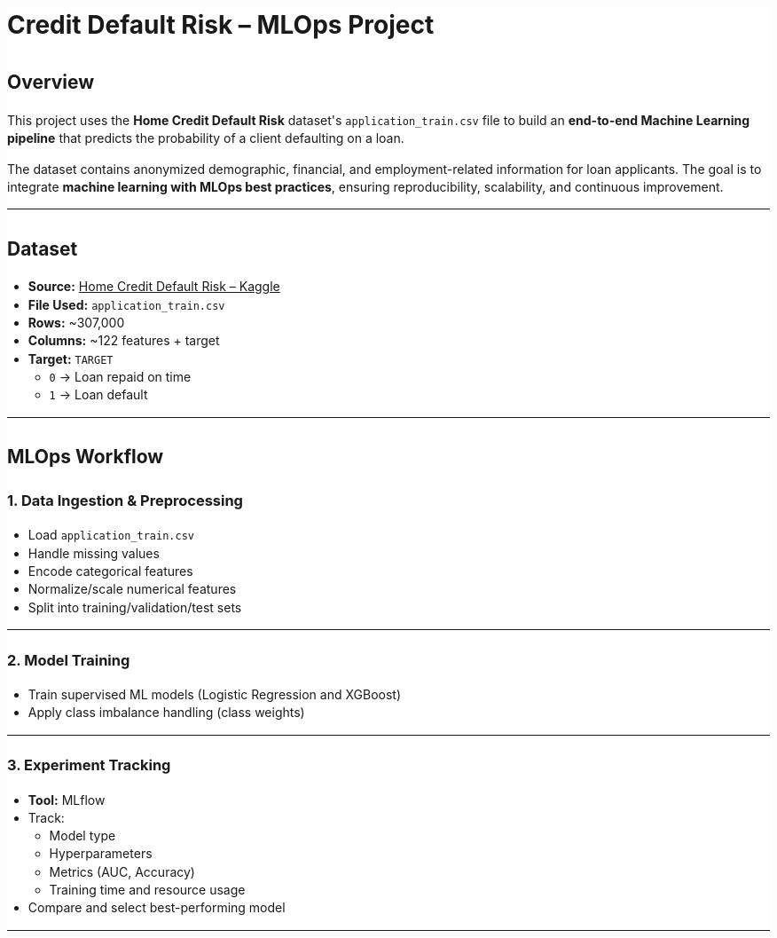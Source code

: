 # Credit Default Risk – MLOps Project

## Overview
This project uses the **Home Credit Default Risk** dataset's `application_train.csv` file to build an **end-to-end Machine Learning pipeline** that predicts the probability of a client defaulting on a loan.

The dataset contains anonymized demographic, financial, and employment-related information for loan applicants. The goal is to integrate **machine learning with MLOps best practices**, ensuring reproducibility, scalability, and continuous improvement.

---

## Dataset
- **Source:** [Home Credit Default Risk – Kaggle](https://www.kaggle.com/competitions/home-credit-default-risk)
- **File Used:** `application_train.csv`
- **Rows:** ~307,000
- **Columns:** ~122 features + target
- **Target:** `TARGET`
  - `0` → Loan repaid on time
  - `1` → Loan default

---

## MLOps Workflow

### 1. Data Ingestion & Preprocessing
- Load `application_train.csv`
- Handle missing values
- Encode categorical features
- Normalize/scale numerical features
- Split into training/validation/test sets

---

### 2. Model Training
- Train supervised ML models (Logistic Regression and XGBoost)
- Apply class imbalance handling (class weights)

---

### 3. Experiment Tracking
- **Tool:** MLflow
- Track:
  - Model type
  - Hyperparameters
  - Metrics (AUC, Accuracy)
  - Training time and resource usage
- Compare and select best-performing model

---